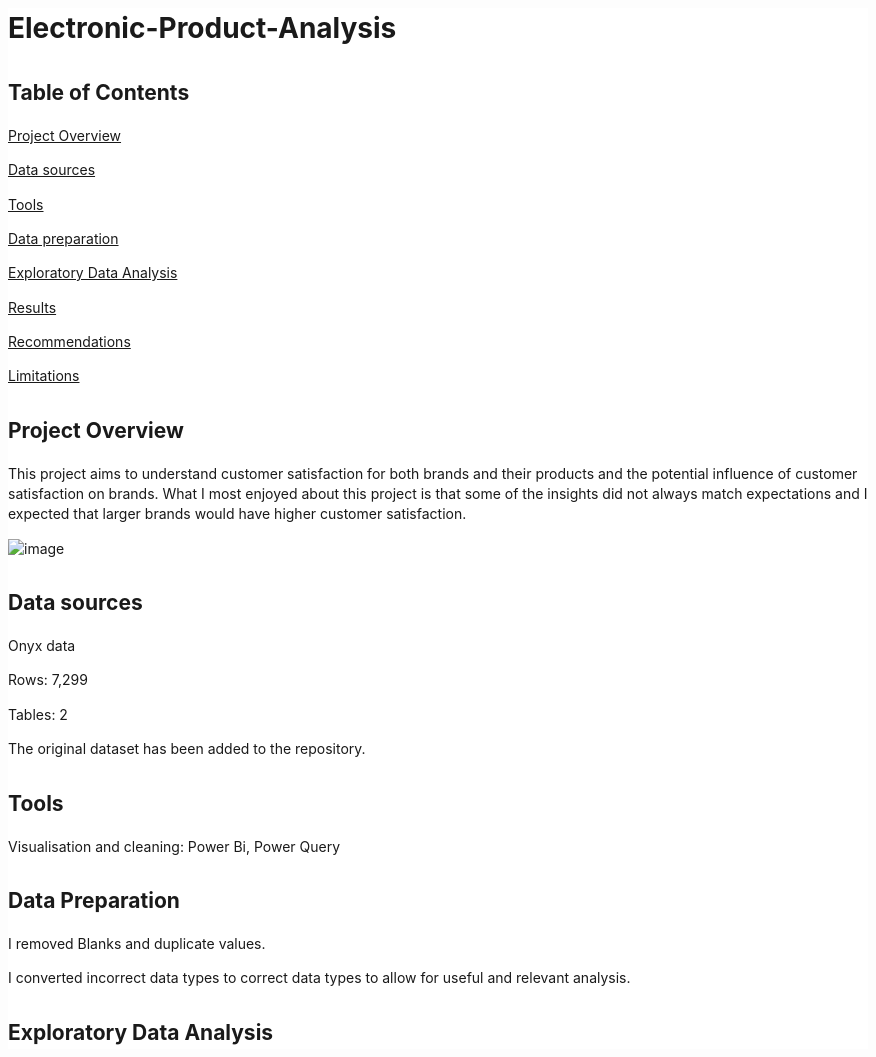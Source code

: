 # Electronic-Product-Analysis

## Table of Contents 
[Project Overview](#project-overview)

[Data sources](#data-sources)

[Tools](#tools)

[Data preparation](#data-preparation)

[Exploratory Data Analysis](#exploratory-data-analysis)

[Results](#results)

[Recommendations](#recommendations)

[Limitations](#limitations)



## Project Overview 
This project aims to understand customer satisfaction for both brands and their products and the potential influence of customer satisfaction on brands. What I most enjoyed about this project is that some of the insights did not always match expectations and I expected that larger brands would have higher customer satisfaction.

<img width="1000" alt="image" src="https://github.com/Kaeto-nwk/Electronic-Product-Analysis/assets/150389314/26dc15d4-df22-4b86-b134-b575033d1f2b">

## Data sources

Onyx data 


Rows: 7,299


Tables: 2 


The original dataset has been added to the repository.

## Tools

Visualisation and cleaning: Power Bi, Power Query 

## Data Preparation 

I removed Blanks and duplicate values.


I converted incorrect data types to correct data types to allow for useful and relevant analysis.

## Exploratory Data Analysis
